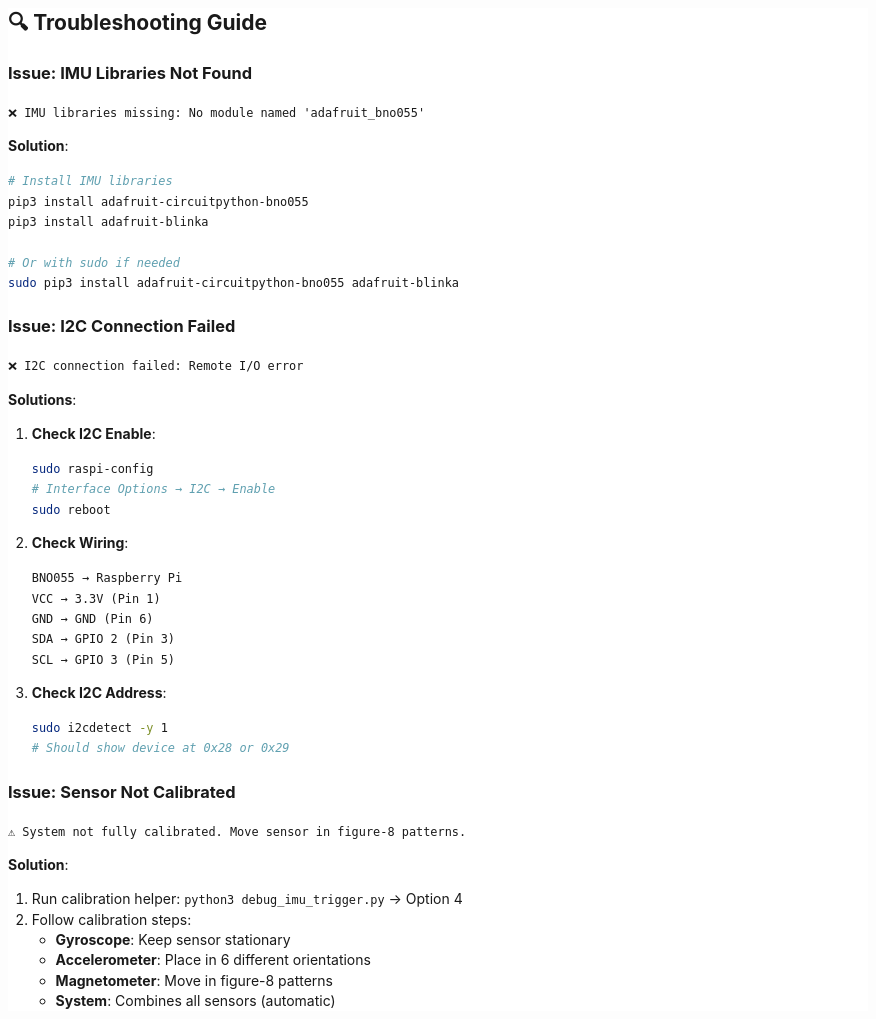 ## 🔍 Troubleshooting Guide

### **Issue: IMU Libraries Not Found**
```
❌ IMU libraries missing: No module named 'adafruit_bno055'
```

**Solution**:
```bash
# Install IMU libraries
pip3 install adafruit-circuitpython-bno055
pip3 install adafruit-blinka

# Or with sudo if needed
sudo pip3 install adafruit-circuitpython-bno055 adafruit-blinka
```

### **Issue: I2C Connection Failed**
```
❌ I2C connection failed: Remote I/O error
```

**Solutions**:
1. **Check I2C Enable**:
   ```bash
   sudo raspi-config
   # Interface Options → I2C → Enable
   sudo reboot
   ```

2. **Check Wiring**:
   ```
   BNO055 → Raspberry Pi
   VCC → 3.3V (Pin 1)
   GND → GND (Pin 6)
   SDA → GPIO 2 (Pin 3)
   SCL → GPIO 3 (Pin 5)
   ```

3. **Check I2C Address**:
   ```bash
   sudo i2cdetect -y 1
   # Should show device at 0x28 or 0x29
   ```

### **Issue: Sensor Not Calibrated**
```
⚠️ System not fully calibrated. Move sensor in figure-8 patterns.
```

**Solution**:
1. Run calibration helper: `python3 debug_imu_trigger.py` → Option 4
2. Follow calibration steps:
   - **Gyroscope**: Keep sensor stationary
   - **Accelerometer**: Place in 6 different orientations
   - **Magnetometer**: Move in figure-8 patterns
   - **System**: Combines all sensors (automatic)
